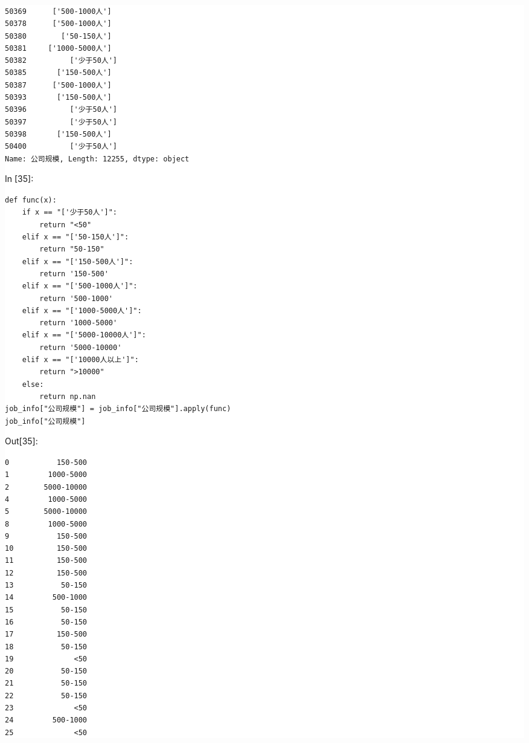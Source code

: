 ```
50369      ['500-1000人']
50378      ['500-1000人']
50380        ['50-150人']
50381     ['1000-5000人']
50382          ['少于50人']
50385       ['150-500人']
50387      ['500-1000人']
50393       ['150-500人']
50396          ['少于50人']
50397          ['少于50人']
50398       ['150-500人']
50400          ['少于50人']
Name: 公司规模, Length: 12255, dtype: object
```

In [35]:

```
def func(x):
    if x == "['少于50人']":
        return "<50"
    elif x == "['50-150人']":
        return "50-150"
    elif x == "['150-500人']":
        return '150-500'
    elif x == "['500-1000人']":
        return '500-1000'
    elif x == "['1000-5000人']":
        return '1000-5000'
    elif x == "['5000-10000人']":
        return '5000-10000'
    elif x == "['10000人以上']":
        return ">10000"
    else:
        return np.nan
job_info["公司规模"] = job_info["公司规模"].apply(func)
job_info["公司规模"]
```

Out[35]:

```
0           150-500
1         1000-5000
2        5000-10000
4         1000-5000
5        5000-10000
8         1000-5000
9           150-500
10          150-500
11          150-500
12          150-500
13           50-150
14         500-1000
15           50-150
16           50-150
17          150-500
18           50-150
19              <50
20           50-150
21           50-150
22           50-150
23              <50
24         500-1000
25              <50
```